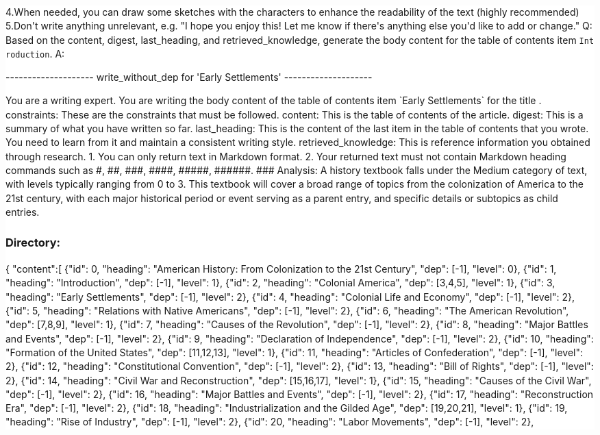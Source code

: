 4.When needed, you can draw some sketches with the characters to enhance the readability of the text (highly recommended)
5.Don't write anything unrelevant, e.g. "I hope you enjoy this! Let me know if there's anything else you'd like to add or change."
</attention>
<task>
Q: Based on the content, digest, last_heading, and retrieved_knowledge, generate the body content for the table of contents item `Introduction`.
A: 

-------------------- write_without_dep for 'Early Settlements' --------------------

<role>
You are a writing expert.
</role>
<rule>
You are writing the body content of the table of contents item `Early Settlements` for the title <American History: From Colonization to the 21st Century>.
constraints: These are the constraints that must be followed.
content: This is the table of contents of the article.
digest: This is a summary of what you have written so far.
last_heading: This is the content of the last item in the table of contents that you wrote. You need to learn from it and maintain a consistent writing style.
retrieved_knowledge: This is reference information you obtained through research.
</rule>
<constraints>
1. You can only return text in Markdown format.
2. Your returned text must not contain Markdown heading commands such as #, ##, ###, ####, #####, ######.
</constraints>
<content>
### Analysis:
A history textbook falls under the Medium category of text, with levels typically ranging from 0 to 3. This textbook will cover a broad range of topics from the colonization of America to the 21st century, with each major historical period or event serving as a parent entry, and specific details or subtopics as child entries.

### Directory:
<JSON>
{
    "content":[
        {"id": 0, "heading": "American History: From Colonization to the 21st Century", "dep": [-1], "level": 0},
        {"id": 1, "heading": "Introduction", "dep": [-1], "level": 1},
        {"id": 2, "heading": "Colonial America", "dep": [3,4,5], "level": 1},
        {"id": 3, "heading": "Early Settlements", "dep": [-1], "level": 2},
        {"id": 4, "heading": "Colonial Life and Economy", "dep": [-1], "level": 2},
        {"id": 5, "heading": "Relations with Native Americans", "dep": [-1], "level": 2},
        {"id": 6, "heading": "The American Revolution", "dep": [7,8,9], "level": 1},
        {"id": 7, "heading": "Causes of the Revolution", "dep": [-1], "level": 2},
        {"id": 8, "heading": "Major Battles and Events", "dep": [-1], "level": 2},
        {"id": 9, "heading": "Declaration of Independence", "dep": [-1], "level": 2},
        {"id": 10, "heading": "Formation of the United States", "dep": [11,12,13], "level": 1},
        {"id": 11, "heading": "Articles of Confederation", "dep": [-1], "level": 2},
        {"id": 12, "heading": "Constitutional Convention", "dep": [-1], "level": 2},
        {"id": 13, "heading": "Bill of Rights", "dep": [-1], "level": 2},
        {"id": 14, "heading": "Civil War and Reconstruction", "dep": [15,16,17], "level": 1},
        {"id": 15, "heading": "Causes of the Civil War", "dep": [-1], "level": 2},
        {"id": 16, "heading": "Major Battles and Events", "dep": [-1], "level": 2},
        {"id": 17, "heading": "Reconstruction Era", "dep": [-1], "level": 2},
        {"id": 18, "heading": "Industrialization and the Gilded Age", "dep": [19,20,21], "level": 1},
        {"id": 19, "heading": "Rise of Industry", "dep": [-1], "level": 2},
        {"id": 20, "heading": "Labor Movements", "dep": [-1], "level": 2},